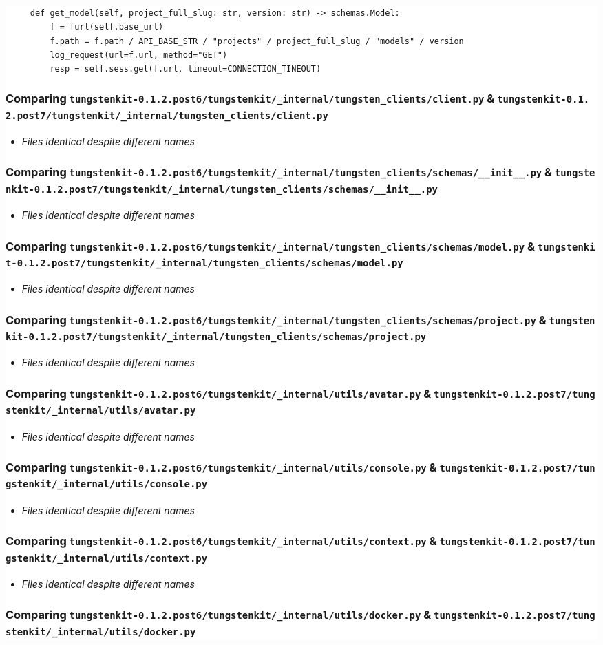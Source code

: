 ```diff
     def get_model(self, project_full_slug: str, version: str) -> schemas.Model:
         f = furl(self.base_url)
         f.path = f.path / API_BASE_STR / "projects" / project_full_slug / "models" / version
         log_request(url=f.url, method="GET")
         resp = self.sess.get(f.url, timeout=CONNECTION_TINEOUT)
```

### Comparing `tungstenkit-0.1.2.post6/tungstenkit/_internal/tungsten_clients/client.py` & `tungstenkit-0.1.2.post7/tungstenkit/_internal/tungsten_clients/client.py`

 * *Files identical despite different names*

### Comparing `tungstenkit-0.1.2.post6/tungstenkit/_internal/tungsten_clients/schemas/__init__.py` & `tungstenkit-0.1.2.post7/tungstenkit/_internal/tungsten_clients/schemas/__init__.py`

 * *Files identical despite different names*

### Comparing `tungstenkit-0.1.2.post6/tungstenkit/_internal/tungsten_clients/schemas/model.py` & `tungstenkit-0.1.2.post7/tungstenkit/_internal/tungsten_clients/schemas/model.py`

 * *Files identical despite different names*

### Comparing `tungstenkit-0.1.2.post6/tungstenkit/_internal/tungsten_clients/schemas/project.py` & `tungstenkit-0.1.2.post7/tungstenkit/_internal/tungsten_clients/schemas/project.py`

 * *Files identical despite different names*

### Comparing `tungstenkit-0.1.2.post6/tungstenkit/_internal/utils/avatar.py` & `tungstenkit-0.1.2.post7/tungstenkit/_internal/utils/avatar.py`

 * *Files identical despite different names*

### Comparing `tungstenkit-0.1.2.post6/tungstenkit/_internal/utils/console.py` & `tungstenkit-0.1.2.post7/tungstenkit/_internal/utils/console.py`

 * *Files identical despite different names*

### Comparing `tungstenkit-0.1.2.post6/tungstenkit/_internal/utils/context.py` & `tungstenkit-0.1.2.post7/tungstenkit/_internal/utils/context.py`

 * *Files identical despite different names*

### Comparing `tungstenkit-0.1.2.post6/tungstenkit/_internal/utils/docker.py` & `tungstenkit-0.1.2.post7/tungstenkit/_internal/utils/docker.py`
